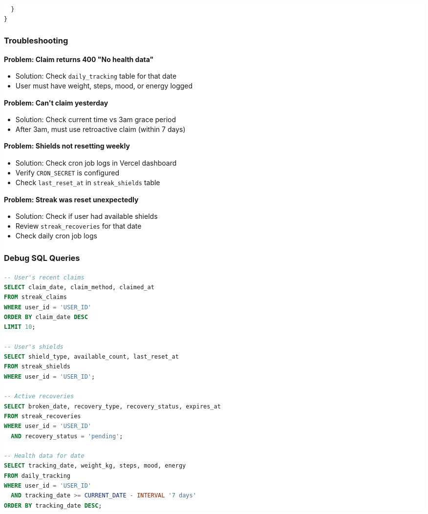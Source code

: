 ```typescript
  }
}
```

### Troubleshooting

**Problem: Claim returns 400 "No health data"**
- Solution: Check `daily_tracking` table for that date
- User must have weight, steps, mood, or energy logged

**Problem: Can't claim yesterday**
- Solution: Check current time vs 3am grace period
- After 3am, must use retroactive claim (within 7 days)

**Problem: Shields not resetting weekly**
- Solution: Check cron job logs in Vercel dashboard
- Verify `CRON_SECRET` is configured
- Check `last_reset_at` in `streak_shields` table

**Problem: Streak was reset unexpectedly**
- Solution: Check if user had available shields
- Review `streak_recoveries` for that date
- Check daily cron job logs

### Debug SQL Queries

```sql
-- User's recent claims
SELECT claim_date, claim_method, claimed_at
FROM streak_claims
WHERE user_id = 'USER_ID'
ORDER BY claim_date DESC
LIMIT 10;

-- User's shields
SELECT shield_type, available_count, last_reset_at
FROM streak_shields
WHERE user_id = 'USER_ID';

-- Active recoveries
SELECT broken_date, recovery_type, recovery_status, expires_at
FROM streak_recoveries
WHERE user_id = 'USER_ID'
  AND recovery_status = 'pending';

-- Health data for date
SELECT tracking_date, weight_kg, steps, mood, energy
FROM daily_tracking
WHERE user_id = 'USER_ID'
  AND tracking_date >= CURRENT_DATE - INTERVAL '7 days'
ORDER BY tracking_date DESC;
```
